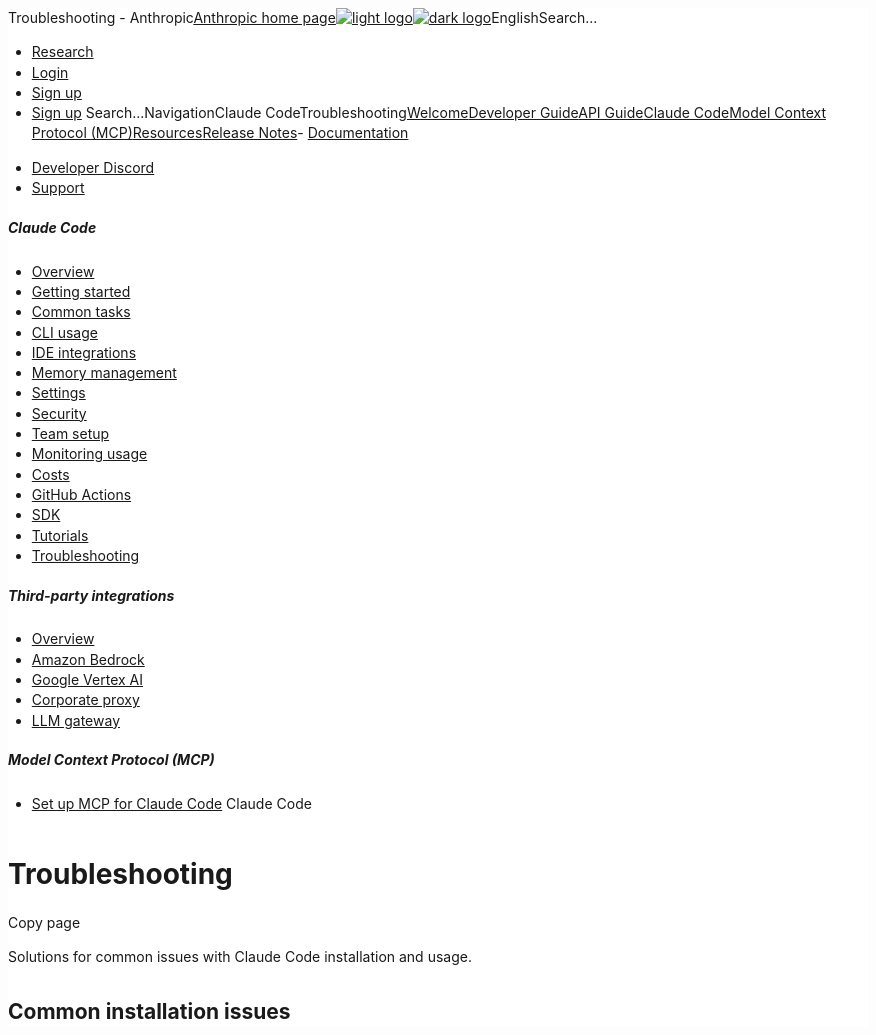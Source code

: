 Troubleshooting - Anthropic[Anthropic home page![light logo](https://mintlify.s3.us-west-1.amazonaws.com/anthropic/logo/light.svg)![dark logo](https://mintlify.s3.us-west-1.amazonaws.com/anthropic/logo/dark.svg)](/)EnglishSearch...

* [Research](https://www.anthropic.com/research)
* [Login](https://console.anthropic.com/login)
* [Sign up](https://console.anthropic.com/login)
* [Sign up](https://console.anthropic.com/login)
Search...NavigationClaude CodeTroubleshooting[Welcome](/en/home)[Developer Guide](/en/docs/intro)[API Guide](/en/api/overview)[Claude Code](/en/docs/claude-code/overview)[Model Context Protocol (MCP)](/en/docs/mcp)[Resources](/en/resources/overview)[Release Notes](/en/release-notes/overview)- [Documentation](/en/home)
- [Developer Discord](https://www.anthropic.com/discord)
- [Support](https://support.anthropic.com/)
##### Claude Code

* [Overview](/en/docs/claude-code/overview)
* [Getting started](/en/docs/claude-code/getting-started)
* [Common tasks](/en/docs/claude-code/common-tasks)
* [CLI usage](/en/docs/claude-code/cli-usage)
* [IDE integrations](/en/docs/claude-code/ide-integrations)
* [Memory management](/en/docs/claude-code/memory)
* [Settings](/en/docs/claude-code/settings)
* [Security](/en/docs/claude-code/security)
* [Team setup](/en/docs/claude-code/team)
* [Monitoring usage](/en/docs/claude-code/monitoring-usage)
* [Costs](/en/docs/claude-code/costs)
* [GitHub Actions](/en/docs/claude-code/github-actions)
* [SDK](/en/docs/claude-code/sdk)
* [Tutorials](/en/docs/claude-code/tutorials)
* [Troubleshooting](/en/docs/claude-code/troubleshooting)
##### Third-party integrations

* [Overview](/en/docs/claude-code/third-party-integrations)
* [Amazon Bedrock](/en/docs/claude-code/amazon-bedrock)
* [Google Vertex AI](/en/docs/claude-code/google-vertex-ai)
* [Corporate proxy](/en/docs/claude-code/corporate-proxy)
* [LLM gateway](/en/docs/claude-code/llm-gateway)
##### Model Context Protocol (MCP)

* [Set up MCP for Claude Code](/en/docs/claude-code/mcp)
Claude Code
# Troubleshooting

Copy page

Solutions for common issues with Claude Code installation and usage.

## [​](#common-installation-issues)Common installation issues

